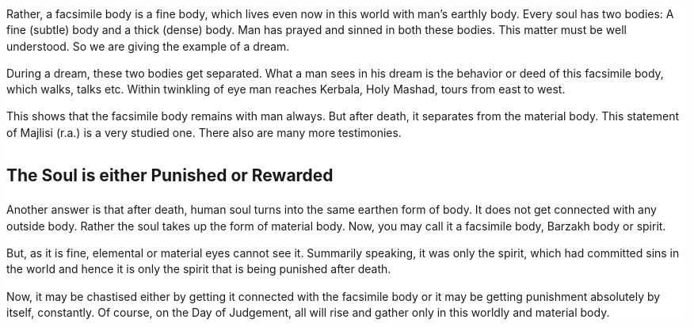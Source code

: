 Rather, a facsimile body is a fine body, which lives even now in this
world with man’s earthly body. Every soul has two bodies: A fine
(subtle) body and a thick (dense) body. Man has prayed and sinned in
both these bodies. This matter must be well understood. So we are giving
the example of a dream.

During a dream, these two bodies get separated. What a man sees in his
dream is the behavior or deed of this facsimile body, which walks, talks
etc. Within twinkling of eye man reaches Kerbala, Holy Mashad, tours
from east to west.

This shows that the facsimile body remains with man always. But after
death, it separates from the material body. This statement of Majlisi
(r.a.) is a very studied one. There also are many more testimonies.

The Soul is either Punished or Rewarded
---------------------------------------

Another answer is that after death, human soul turns into the same
earthen form of body. It does not get connected with any outside body.
Rather the soul takes up the form of material body. Now, you may call it
a facsimile body, Barzakh body or spirit.

But, as it is fine, elemental or material eyes cannot see it. Summarily
speaking, it was only the spirit, which had committed sins in the world
and hence it is only the spirit that is being punished after death.

Now, it may be chastised either by getting it connected with the
facsimile body or it may be getting punishment absolutely by itself,
constantly. Of course, on the Day of Judgement, all will rise and gather
only in this worldly and material body.

[^1]: Qalbe Saleem, Pg. 247

[^2]: Aale Imran 3:179

[^3]: Biharul Anwar

[^4]: Biharul Anwar

[^5]: Here it should be understood sometimes, Lord Almighty removes that
veil in front of eyes which prevents us from observing the things
belonging to the realm of Barzakh so that people may take lessons of
admonition.

[^6]: Vol. 1, P. 247

[^7]: Unit of Currency

[^8]: Tafsir Burhan

[^9]: Wasailush Shia, Book of Cleanliness, chapter 35. There are many
narrations on this matter in Wasailush Shia, Book of Purification,
Chapter 13. One by Imam Baqir (a.s.) is as follows: The Imam (a.s.)
says: The body is not punished, until the said branches remain green and
God willing, it will not be punished even after the branches dry up.


